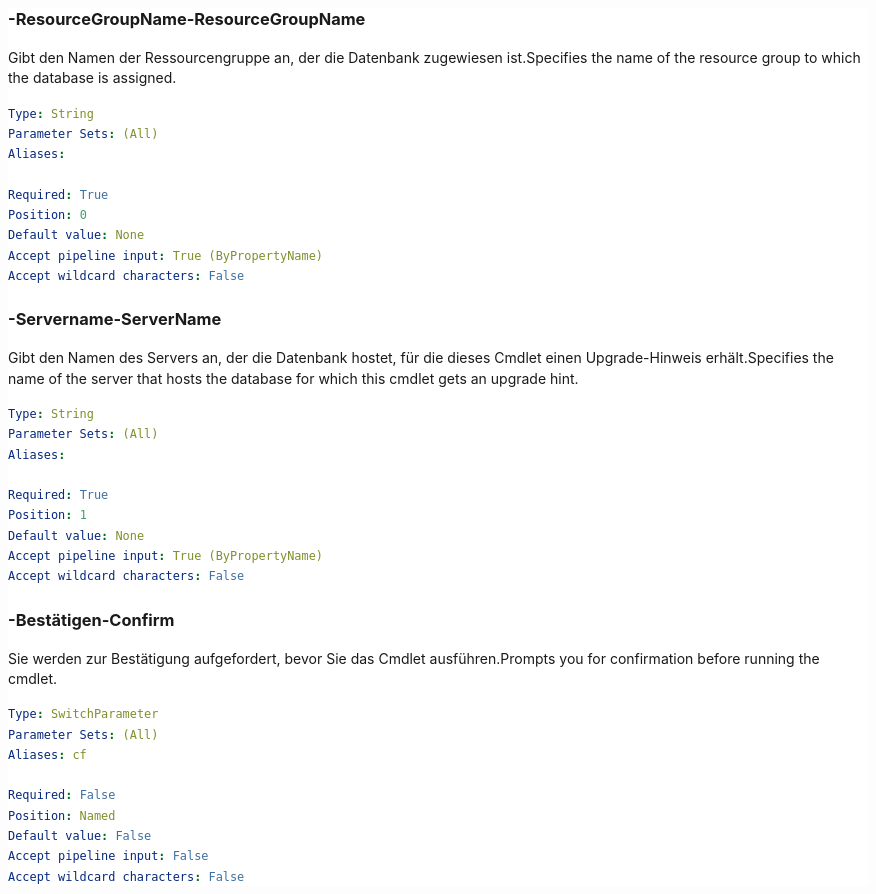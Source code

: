 ### <span data-ttu-id="67a66-124">-ResourceGroupName</span><span class="sxs-lookup"><span data-stu-id="67a66-124">-ResourceGroupName</span></span>
<span data-ttu-id="67a66-125">Gibt den Namen der Ressourcengruppe an, der die Datenbank zugewiesen ist.</span><span class="sxs-lookup"><span data-stu-id="67a66-125">Specifies the name of the resource group to which the database is assigned.</span></span>

```yaml
Type: String
Parameter Sets: (All)
Aliases:

Required: True
Position: 0
Default value: None
Accept pipeline input: True (ByPropertyName)
Accept wildcard characters: False
```

### <span data-ttu-id="67a66-126">-Servername</span><span class="sxs-lookup"><span data-stu-id="67a66-126">-ServerName</span></span>
<span data-ttu-id="67a66-127">Gibt den Namen des Servers an, der die Datenbank hostet, für die dieses Cmdlet einen Upgrade-Hinweis erhält.</span><span class="sxs-lookup"><span data-stu-id="67a66-127">Specifies the name of the server that hosts the database for which this cmdlet gets an upgrade hint.</span></span>

```yaml
Type: String
Parameter Sets: (All)
Aliases:

Required: True
Position: 1
Default value: None
Accept pipeline input: True (ByPropertyName)
Accept wildcard characters: False
```

### <span data-ttu-id="67a66-128">-Bestätigen</span><span class="sxs-lookup"><span data-stu-id="67a66-128">-Confirm</span></span>
<span data-ttu-id="67a66-129">Sie werden zur Bestätigung aufgefordert, bevor Sie das Cmdlet ausführen.</span><span class="sxs-lookup"><span data-stu-id="67a66-129">Prompts you for confirmation before running the cmdlet.</span></span>

```yaml
Type: SwitchParameter
Parameter Sets: (All)
Aliases: cf

Required: False
Position: Named
Default value: False
Accept pipeline input: False
Accept wildcard characters: False
```
